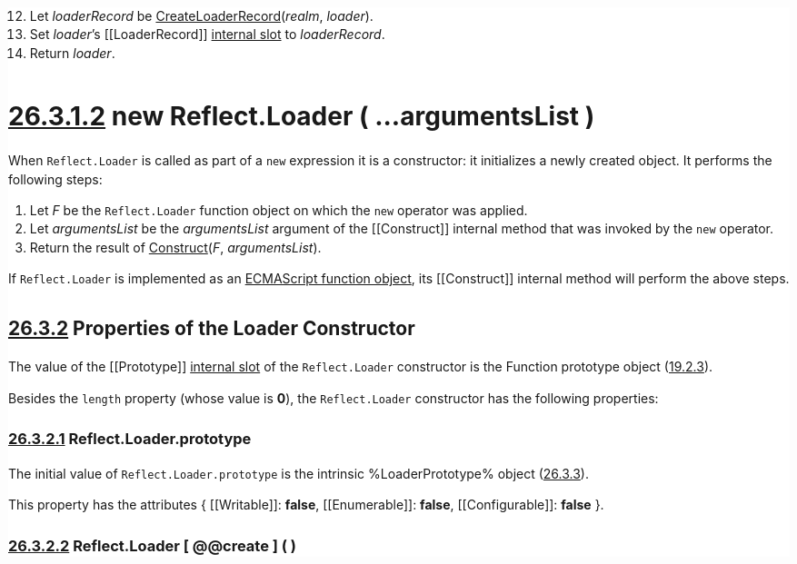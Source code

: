 12.  Let _loaderRecord_ be [CreateLoaderRecord](#sec-createloaderrecord)(_realm_,              _loader_).
13.  Set _loader_&rsquo;s [[LoaderRecord]] [internal              slot](#sec-object-internal-methods-and-internal-slots) to _loaderRecord_.
14.  Return _loader_.      </section>      <section id="sec-new-reflect.loader-argumentslist">

# <span class="secnum" id="sec-26.3.1.2">[26.3.1.2](#sec-new-reflect.loader-argumentslist "link to this section")</span> new Reflect.Loader ( ...argumentsList )

When `Reflect.Loader` is called as part of a `new` expression it is a constructor: it initializes        a newly created object. It  performs the following steps:

1.  Let _F_ be the `Reflect.Loader` function object on which the `new` operator was              applied.
2.  Let _argumentsList_ be the _argumentsList_ argument of the [[Construct]] internal method that was invoked              by the `new` operator.
3.  Return the result of [Construct](#sec-construct-f-argumentslist)(_F_, _argumentsList_).

If `Reflect.Loader` is implemented as an [ECMAScript function        object](#sec-ecmascript-function-objects), its [[Construct]] internal method will perform the above steps.
      </section>    </section>    <section id="sec-properties-of-the-loader-constructor">      <div class="front">

# <span class="secnum" id="sec-26.3.2">[26.3.2](#sec-properties-of-the-loader-constructor "link to this section")</span> Properties of the Loader Constructor

The value of the [[Prototype]] [internal slot](#sec-object-internal-methods-and-internal-slots) of the        `Reflect.Loader` constructor is the Function prototype object ([19.2.3](#sec-properties-of-the-function-prototype-object)).

Besides the `length` property (whose value is **0**), the `Reflect.Loader` constructor has the        following properties:
      </div>      <section id="sec-reflect.loader.prototype">

# <span class="secnum" id="sec-26.3.2.1">[26.3.2.1](#sec-reflect.loader.prototype "link to this section")</span> Reflect.Loader.prototype

The initial value of `Reflect.Loader.prototype` is the intrinsic %LoaderPrototype% object ([26.3.3](#sec-properties-of-the-reflect.loader-prototype-object)).

This property has the attributes { [[Writable]]: **false**, [[Enumerable]]: **false**, [[Configurable]]:        **false** }.
      </section>      <section id="sec-reflect.loader-@@create">

# <span class="secnum" id="sec-26.3.2.2">[26.3.2.2](#sec-reflect.loader-@@create "link to this section")</span> Reflect.Loader [ @@create ] ( )
